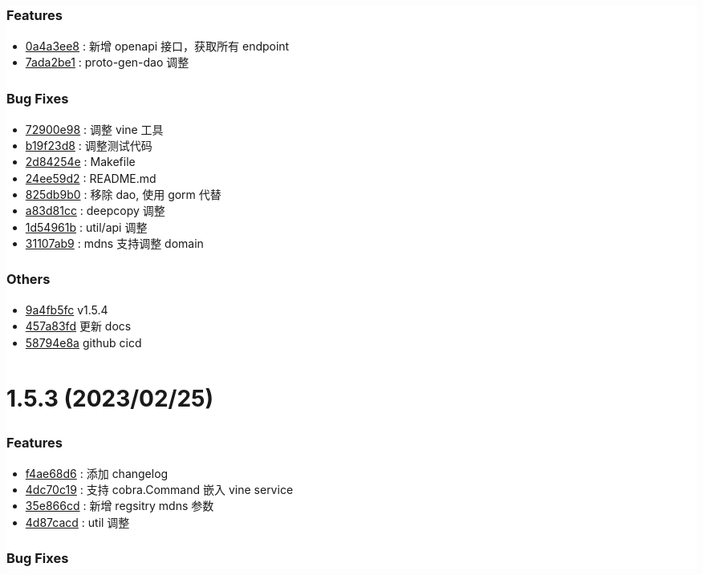 ### Features

- [0a4a3ee8](https://github.com/vine-io/vine/commit/0a4a3ee879fdc1e27398d5bfaa34d62080c88341) : 新增 openapi 接口，获取所有 endpoint
- [7ada2be1](https://github.com/vine-io/vine/commit/7ada2be1eefa455a160c0b59802d45ce9277406d) : proto-gen-dao 调整

### Bug Fixes

- [72900e98](https://github.com/vine-io/vine/commit/72900e98ce8d08b3c0cf8e2c0c5a3a5d1d2d2842) : 调整 vine 工具
- [b19f23d8](https://github.com/vine-io/vine/commit/b19f23d809b71a6d91d0e048ac9367987720108f) : 调整测试代码
- [2d84254e](https://github.com/vine-io/vine/commit/2d84254e011decadc706dbee2705b5afecb4e710) : Makefile
- [24ee59d2](https://github.com/vine-io/vine/commit/24ee59d2aef188da321d8cb2128504d3864bdefb) : README.md
- [825db9b0](https://github.com/vine-io/vine/commit/825db9b01ff8aa1064be6995d4b0034b2d1b77f0) : 移除 dao, 使用 gorm 代替
- [a83d81cc](https://github.com/vine-io/vine/commit/a83d81cc2713cee3ea1c60c99febfe58cb92fed8) : deepcopy 调整
- [1d54961b](https://github.com/vine-io/vine/commit/1d54961b6e55928af7e7f377282cbb807bef3056) : util/api 调整
- [31107ab9](https://github.com/vine-io/vine/commit/31107ab9648e70b9ef71abbeb2cf4b23561ac328) : mdns 支持调整 domain

### Others

- [9a4fb5fc](https://github.com/vine-io/vine/commit/9a4fb5fce3de8c12c69e341f4590a56469d49bf6) v1.5.4
- [457a83fd](https://github.com/vine-io/vine/commit/457a83fd1dec5d7e4276d26d83bddb87d4fee99f) 更新 docs
- [58794e8a](https://github.com/vine-io/vine/commit/58794e8a1a9ab6cd8c1fc71ebc2709f1db1c350a) github cicd

# 1.5.3 (2023/02/25)

### Features

- [f4ae68d6](https://github.com/vine-io/vine/commit/f4ae68d6be57a0a5721e57666d4b1d898a1668e2) : 添加 changelog
- [4dc70c19](https://github.com/vine-io/vine/commit/4dc70c19b41c16a3f1ff8699a1996a9b41e7ed32) : 支持 cobra.Command 嵌入 vine service
- [35e866cd](https://github.com/vine-io/vine/commit/35e866cd36a3581c60cca432f2c6ec7e4e0c30f1) : 新增 regsitry mdns 参数
- [4d87cacd](https://github.com/vine-io/vine/commit/4d87cacd4a18f96e725f643b0d9f425325ab4a87) : util 调整

### Bug Fixes
